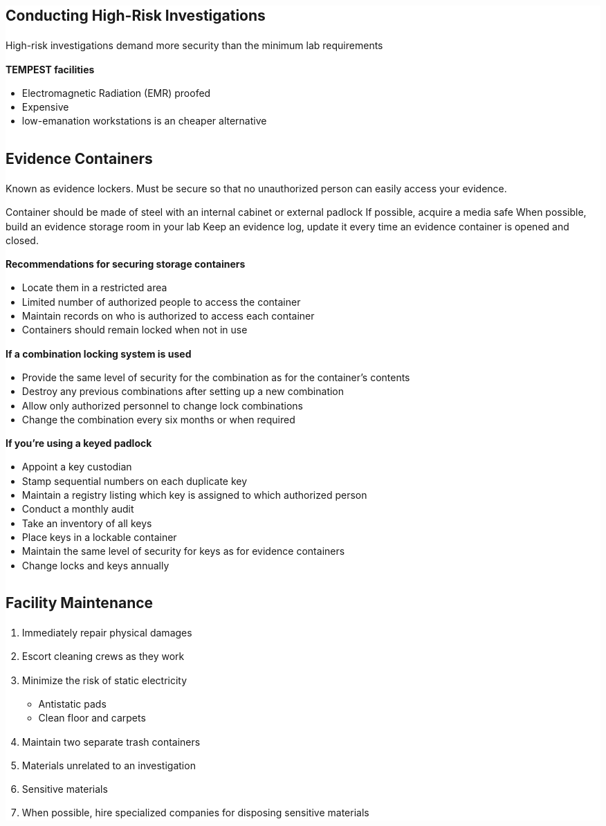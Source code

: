 ## Conducting High-Risk Investigations
High-risk investigations demand more security than the minimum lab requirements

**TEMPEST facilities**
- Electromagnetic Radiation (EMR) proofed
- Expensive
- low-emanation workstations is an cheaper alternative

## Evidence Containers
Known as evidence lockers. Must be secure so that no unauthorized person can easily access your evidence.

Container should be made of steel with an internal cabinet or external padlock
If possible, acquire a media safe
When possible, build an evidence storage room in your lab
Keep an evidence log, update it every time an evidence container is opened and closed.

**Recommendations for securing storage containers**
- Locate them in a restricted area 
- Limited number of authorized people to access the container
- Maintain records on who is authorized to access each container
- Containers should remain locked when not in use

**If a combination locking system is used**
- Provide the same level of security for the combination as for the container’s contents
- Destroy any previous combinations after setting up a new combination
- Allow only authorized personnel to change lock combinations
- Change the combination every six months or when required

**If you’re using a keyed padlock**
- Appoint a key custodian
- Stamp sequential numbers on each duplicate key
- Maintain a registry listing which key is assigned to which authorized person
- Conduct a monthly audit
- Take an inventory of all keys
- Place keys in a lockable container
- Maintain the same level of security for keys as for evidence containers
- Change locks and keys annually

## Facility Maintenance
1. Immediately repair physical damages
2. Escort cleaning crews as they work

3. Minimize the risk of static electricity
    - Antistatic pads
    - Clean floor and carpets

4. Maintain two separate trash containers
5. Materials unrelated to an investigation
6. Sensitive materials
7. When possible, hire specialized companies for disposing sensitive materials
